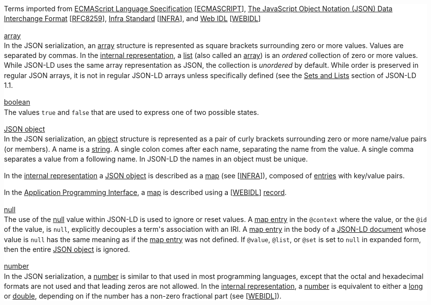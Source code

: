 Terms imported from [ECMAScript Language Specification](https://tc39.es/ecma262/) \[<a href="#bib-ecmascript" class="bibref" title="ECMAScript Language Specification">ECMASCRIPT</a>\], [The JavaScript Object Notation (JSON) Data Interchange Format](https://tools.ietf.org/html/rfc8259) \[<a href="#bib-rfc8259" class="bibref" title="The JavaScript Object Notation (JSON) Data Interchange Format">RFC8259</a>\], [Infra Standard](https://infra.spec.whatwg.org/) \[<a href="#bib-infra" class="bibref" title="Infra Standard">INFRA</a>\], and [Web IDL](https://heycam.github.io/webidl/) \[<a href="#bib-webidl" class="bibref" title="Web IDL">WEBIDL</a>\]

[array](https://infra.spec.whatwg.org/#list)  
In the JSON serialization, an [array](https://infra.spec.whatwg.org/#list) structure is represented as square brackets surrounding zero or more values. Values are separated by commas. In the [internal representation](https://www.w3.org/TR/json-ld11-api/#dfn-internal-representation), a [list](https://www.w3.org/TR/rdf-schema/#ch_collectionvocab) (also called an [array](https://infra.spec.whatwg.org/#list)) is an *ordered* collection of zero or more values. While JSON-LD uses the same array representation as JSON, the collection is *unordered* by default. While order is preserved in regular JSON arrays, it is not in regular JSON-LD arrays unless specifically defined (see the [Sets and Lists](https://www.w3.org/TR/json-ld11/#sets-and-lists) section of JSON-LD 1.1.

[boolean](https://infra.spec.whatwg.org/#boolean)  
The values `true` and `false` that are used to express one of two possible states.

[JSON object](https://tools.ietf.org/html/rfc8259#section-4)  
In the JSON serialization, an [object](https://www.w3.org/TR/rdf11-concepts/#dfn-object) structure is represented as a pair of curly brackets surrounding zero or more name/value pairs (or members). A name is a [string](https://infra.spec.whatwg.org/#javascript-string). A single colon comes after each name, separating the name from the value. A single comma separates a value from a following name. In JSON-LD the names in an object must be unique.

In the [internal representation](https://www.w3.org/TR/json-ld11-api/#dfn-internal-representation) a [JSON object](https://tools.ietf.org/html/rfc8259#section-4) is described as a [map](https://infra.spec.whatwg.org/#ordered-map) (see \[<a href="#bib-infra" class="bibref" title="Infra Standard">INFRA</a>\]), composed of [entries](https://infra.spec.whatwg.org/#map-entry) with key/value pairs.

In the [Application Programming Interface](https://www.w3.org/TR/json-ld11-api/#the-application-programming-interface), a [map](https://infra.spec.whatwg.org/#ordered-map) is described using a \[<a href="#bib-webidl" class="bibref" title="Web IDL">WEBIDL</a>\] [record](https://heycam.github.io/webidl/#idl-record).

[null](https://infra.spec.whatwg.org/#nulls)  
The use of the [null](https://infra.spec.whatwg.org/#nulls) value within JSON-LD is used to ignore or reset values. A [map entry](https://infra.spec.whatwg.org/#map-entry) in the `@context` where the value, or the `@id` of the value, is `null`, explicitly decouples a term's association with an IRI. A [map entry](https://infra.spec.whatwg.org/#map-entry) in the body of a [JSON-LD document](https://www.w3.org/TR/json-ld11/#dfn-json-ld-document) whose value is `null` has the same meaning as if the [map entry](https://infra.spec.whatwg.org/#map-entry) was not defined. If `@value`, `@list`, or `@set` is set to `null` in expanded form, then the entire [JSON object](https://tools.ietf.org/html/rfc8259#section-4) is ignored.

[number](https://tc39.es/ecma262/#sec-terms-and-definitions-number-value)  
In the JSON serialization, a [number](https://tc39.es/ecma262/#sec-terms-and-definitions-number-value) is similar to that used in most programming languages, except that the octal and hexadecimal formats are not used and that leading zeros are not allowed. In the [internal representation](https://www.w3.org/TR/json-ld11-api/#dfn-internal-representation), a [number](https://tc39.es/ecma262/#sec-terms-and-definitions-number-value) is equivalent to either a [long](https://heycam.github.io/webidl/#idl-long) or [double](https://heycam.github.io/webidl/#idl-double), depending on if the number has a non-zero fractional part (see \[<a href="#bib-webidl" class="bibref" title="Web IDL">WEBIDL</a>\]).
